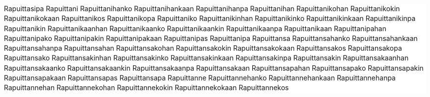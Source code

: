 Rapuittasipa
Rapuittani
Rapuittanihanko
Rapuittanihankaan
Rapuittanihanpa
Rapuittanihan
Rapuittanikohan
Rapuittanikokin
Rapuittanikokaan
Rapuittanikos
Rapuittanikopa
Rapuittaniko
Rapuittanikinhan
Rapuittanikinko
Rapuittanikinkaan
Rapuittanikinpa
Rapuittanikin
Rapuittanikaanhan
Rapuittanikaanko
Rapuittanikaankin
Rapuittanikaanpa
Rapuittanikaan
Rapuittanipahan
Rapuittanipako
Rapuittanipakin
Rapuittanipakaan
Rapuittanipas
Rapuittanipa
Rapuittansa
Rapuittansahanko
Rapuittansahankaan
Rapuittansahanpa
Rapuittansahan
Rapuittansakohan
Rapuittansakokin
Rapuittansakokaan
Rapuittansakos
Rapuittansakopa
Rapuittansako
Rapuittansakinhan
Rapuittansakinko
Rapuittansakinkaan
Rapuittansakinpa
Rapuittansakin
Rapuittansakaanhan
Rapuittansakaanko
Rapuittansakaankin
Rapuittansakaanpa
Rapuittansakaan
Rapuittansapahan
Rapuittansapako
Rapuittansapakin
Rapuittansapakaan
Rapuittansapas
Rapuittansapa
Rapuittanne
Rapuittannehanko
Rapuittannehankaan
Rapuittannehanpa
Rapuittannehan
Rapuittannekohan
Rapuittannekokin
Rapuittannekokaan
Rapuittannekos